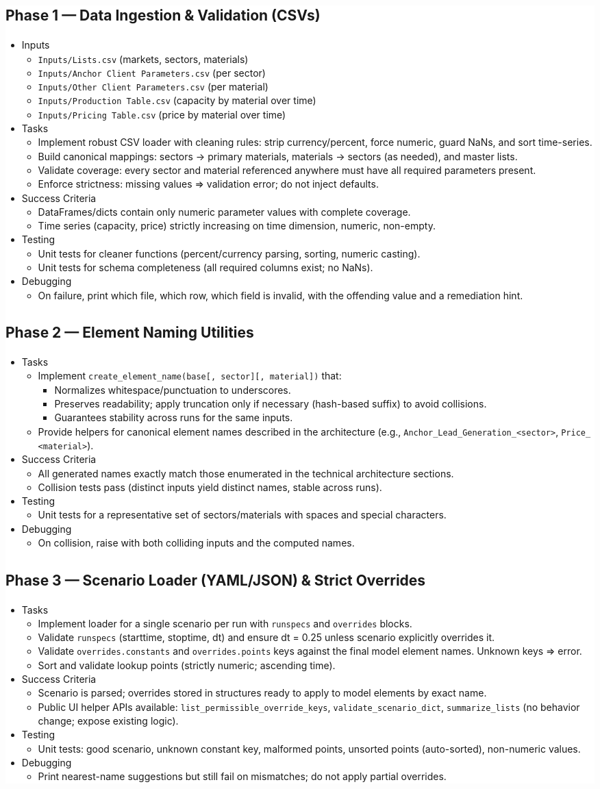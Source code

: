 ## Phase 1 — Data Ingestion & Validation (CSVs)
- Inputs
  - `Inputs/Lists.csv` (markets, sectors, materials)
  - `Inputs/Anchor Client Parameters.csv` (per sector)
  - `Inputs/Other Client Parameters.csv` (per material)
  - `Inputs/Production Table.csv` (capacity by material over time)
  - `Inputs/Pricing Table.csv` (price by material over time)
- Tasks
  - Implement robust CSV loader with cleaning rules: strip currency/percent, force numeric, guard NaNs, and sort time-series.
  - Build canonical mappings: sectors → primary materials, materials → sectors (as needed), and master lists.
  - Validate coverage: every sector and material referenced anywhere must have all required parameters present.
  - Enforce strictness: missing values ⇒ validation error; do not inject defaults.
- Success Criteria
  - DataFrames/dicts contain only numeric parameter values with complete coverage.
  - Time series (capacity, price) strictly increasing on time dimension, numeric, non-empty.
- Testing
  - Unit tests for cleaner functions (percent/currency parsing, sorting, numeric casting).
  - Unit tests for schema completeness (all required columns exist; no NaNs).
- Debugging
  - On failure, print which file, which row, which field is invalid, with the offending value and a remediation hint.

## Phase 2 — Element Naming Utilities
- Tasks
  - Implement `create_element_name(base[, sector][, material])` that:
    - Normalizes whitespace/punctuation to underscores.
    - Preserves readability; apply truncation only if necessary (hash-based suffix) to avoid collisions.
    - Guarantees stability across runs for the same inputs.
  - Provide helpers for canonical element names described in the architecture (e.g., `Anchor_Lead_Generation_<sector>`, `Price_<material>`).
- Success Criteria
  - All generated names exactly match those enumerated in the technical architecture sections.
  - Collision tests pass (distinct inputs yield distinct names, stable across runs).
- Testing
  - Unit tests for a representative set of sectors/materials with spaces and special characters.
- Debugging
  - On collision, raise with both colliding inputs and the computed names.

## Phase 3 — Scenario Loader (YAML/JSON) & Strict Overrides
- Tasks
  - Implement loader for a single scenario per run with `runspecs` and `overrides` blocks.
  - Validate `runspecs` (starttime, stoptime, dt) and ensure dt = 0.25 unless scenario explicitly overrides it.
  - Validate `overrides.constants` and `overrides.points` keys against the final model element names. Unknown keys ⇒ error.
  - Sort and validate lookup points (strictly numeric; ascending time).
- Success Criteria
  - Scenario is parsed; overrides stored in structures ready to apply to model elements by exact name.
  - Public UI helper APIs available: `list_permissible_override_keys`, `validate_scenario_dict`, `summarize_lists` (no behavior change; expose existing logic).
- Testing
  - Unit tests: good scenario, unknown constant key, malformed points, unsorted points (auto-sorted), non-numeric values.
- Debugging
  - Print nearest-name suggestions but still fail on mismatches; do not apply partial overrides.

